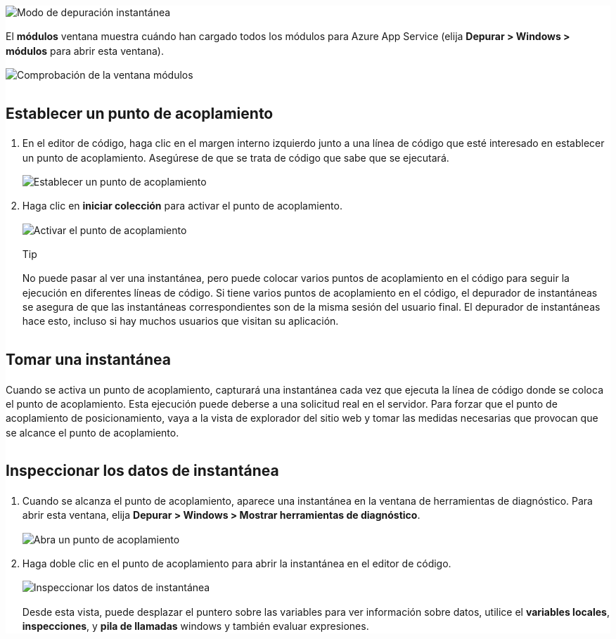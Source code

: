    ![Modo de depuración instantánea](../debugger/media/snapshot-message.png)

   El **módulos** ventana muestra cuándo han cargado todos los módulos para Azure App Service (elija **Depurar > Windows > módulos** para abrir esta ventana).

   ![Comprobación de la ventana módulos](../debugger/media/snapshot-modules.png)

## <a name="set-a-snappoint"></a>Establecer un punto de acoplamiento

1. En el editor de código, haga clic en el margen interno izquierdo junto a una línea de código que esté interesado en establecer un punto de acoplamiento. Asegúrese de que se trata de código que sabe que se ejecutará.

   ![Establecer un punto de acoplamiento](../debugger/media/snapshot-set-snappoint.png)

1. Haga clic en **iniciar colección** para activar el punto de acoplamiento.

   ![Activar el punto de acoplamiento](../debugger/media/snapshot-start-collection.png)

    > [!TIP]
    > No puede pasar al ver una instantánea, pero puede colocar varios puntos de acoplamiento en el código para seguir la ejecución en diferentes líneas de código. Si tiene varios puntos de acoplamiento en el código, el depurador de instantáneas se asegura de que las instantáneas correspondientes son de la misma sesión del usuario final. El depurador de instantáneas hace esto, incluso si hay muchos usuarios que visitan su aplicación.

## <a name="take-a-snapshot"></a>Tomar una instantánea

Cuando se activa un punto de acoplamiento, capturará una instantánea cada vez que ejecuta la línea de código donde se coloca el punto de acoplamiento. Esta ejecución puede deberse a una solicitud real en el servidor. Para forzar que el punto de acoplamiento de posicionamiento, vaya a la vista de explorador del sitio web y tomar las medidas necesarias que provocan que se alcance el punto de acoplamiento.

## <a name="inspect-snapshot-data"></a>Inspeccionar los datos de instantánea

1. Cuando se alcanza el punto de acoplamiento, aparece una instantánea en la ventana de herramientas de diagnóstico. Para abrir esta ventana, elija **Depurar > Windows > Mostrar herramientas de diagnóstico**.

   ![Abra un punto de acoplamiento](../debugger/media/snapshot-diagsession-window.png)

1. Haga doble clic en el punto de acoplamiento para abrir la instantánea en el editor de código.

   ![Inspeccionar los datos de instantánea](../debugger/media/snapshot-inspect-data.png)

   Desde esta vista, puede desplazar el puntero sobre las variables para ver información sobre datos, utilice el **variables locales**, **inspecciones**, y **pila de llamadas** windows y también evaluar expresiones.
